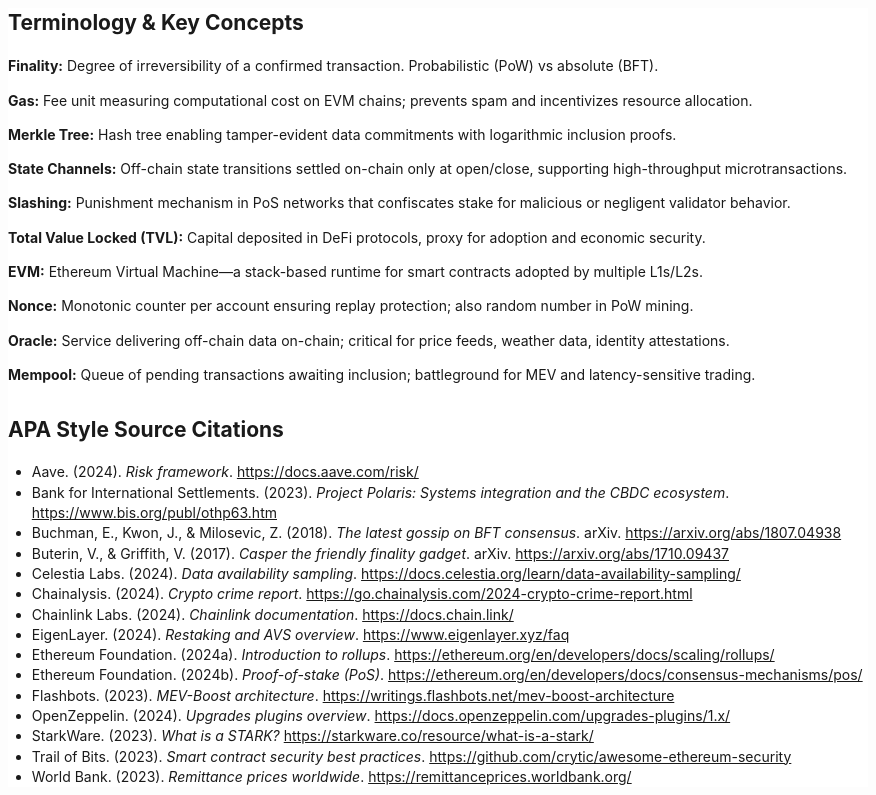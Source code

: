 
## Terminology & Key Concepts

**Finality:** Degree of irreversibility of a confirmed transaction. Probabilistic (PoW) vs absolute (BFT).

**Gas:** Fee unit measuring computational cost on EVM chains; prevents spam and incentivizes resource allocation.

**Merkle Tree:** Hash tree enabling tamper-evident data commitments with logarithmic inclusion proofs.

**State Channels:** Off-chain state transitions settled on-chain only at open/close, supporting high-throughput microtransactions.

**Slashing:** Punishment mechanism in PoS networks that confiscates stake for malicious or negligent validator behavior.

**Total Value Locked (TVL):** Capital deposited in DeFi protocols, proxy for adoption and economic security.

**EVM:** Ethereum Virtual Machine—a stack-based runtime for smart contracts adopted by multiple L1s/L2s.

**Nonce:** Monotonic counter per account ensuring replay protection; also random number in PoW mining.

**Oracle:** Service delivering off-chain data on-chain; critical for price feeds, weather data, identity attestations.

**Mempool:** Queue of pending transactions awaiting inclusion; battleground for MEV and latency-sensitive trading.

## APA Style Source Citations

- Aave. (2024). *Risk framework*. https://docs.aave.com/risk/
- Bank for International Settlements. (2023). *Project Polaris: Systems integration and the CBDC ecosystem*. https://www.bis.org/publ/othp63.htm
- Buchman, E., Kwon, J., & Milosevic, Z. (2018). *The latest gossip on BFT consensus*. arXiv. https://arxiv.org/abs/1807.04938
- Buterin, V., & Griffith, V. (2017). *Casper the friendly finality gadget*. arXiv. https://arxiv.org/abs/1710.09437
- Celestia Labs. (2024). *Data availability sampling*. https://docs.celestia.org/learn/data-availability-sampling/
- Chainalysis. (2024). *Crypto crime report*. https://go.chainalysis.com/2024-crypto-crime-report.html
- Chainlink Labs. (2024). *Chainlink documentation*. https://docs.chain.link/
- EigenLayer. (2024). *Restaking and AVS overview*. https://www.eigenlayer.xyz/faq
- Ethereum Foundation. (2024a). *Introduction to rollups*. https://ethereum.org/en/developers/docs/scaling/rollups/
- Ethereum Foundation. (2024b). *Proof-of-stake (PoS)*. https://ethereum.org/en/developers/docs/consensus-mechanisms/pos/
- Flashbots. (2023). *MEV-Boost architecture*. https://writings.flashbots.net/mev-boost-architecture
- OpenZeppelin. (2024). *Upgrades plugins overview*. https://docs.openzeppelin.com/upgrades-plugins/1.x/
- StarkWare. (2023). *What is a STARK?* https://starkware.co/resource/what-is-a-stark/
- Trail of Bits. (2023). *Smart contract security best practices*. https://github.com/crytic/awesome-ethereum-security
- World Bank. (2023). *Remittance prices worldwide*. https://remittanceprices.worldbank.org/
